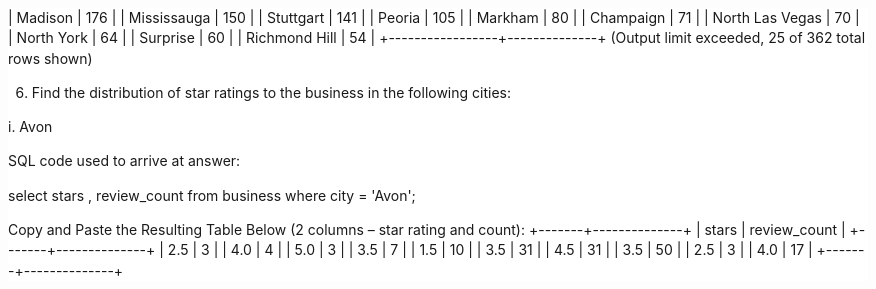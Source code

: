 | Madison         |          176 |
| Mississauga     |          150 |
| Stuttgart       |          141 |
| Peoria          |          105 |
| Markham         |           80 |
| Champaign       |           71 |
| North Las Vegas |           70 |
| North York      |           64 |
| Surprise        |           60 |
| Richmond Hill   |           54 |
+-----------------+--------------+
(Output limit exceeded, 25 of 362 total rows shown)
	

	
6. Find the distribution of star ratings to the business in the following cities:

i. Avon

SQL code used to arrive at answer:

select
stars
, review_count
from business
where city = 'Avon';


Copy and Paste the Resulting Table Below (2 columns – star rating and count):
+-------+--------------+
| stars | review_count |
+-------+--------------+
|   2.5 |            3 |
|   4.0 |            4 |
|   5.0 |            3 |
|   3.5 |            7 |
|   1.5 |           10 |
|   3.5 |           31 |
|   4.5 |           31 |
|   3.5 |           50 |
|   2.5 |            3 |
|   4.0 |           17 |
+-------+--------------+
